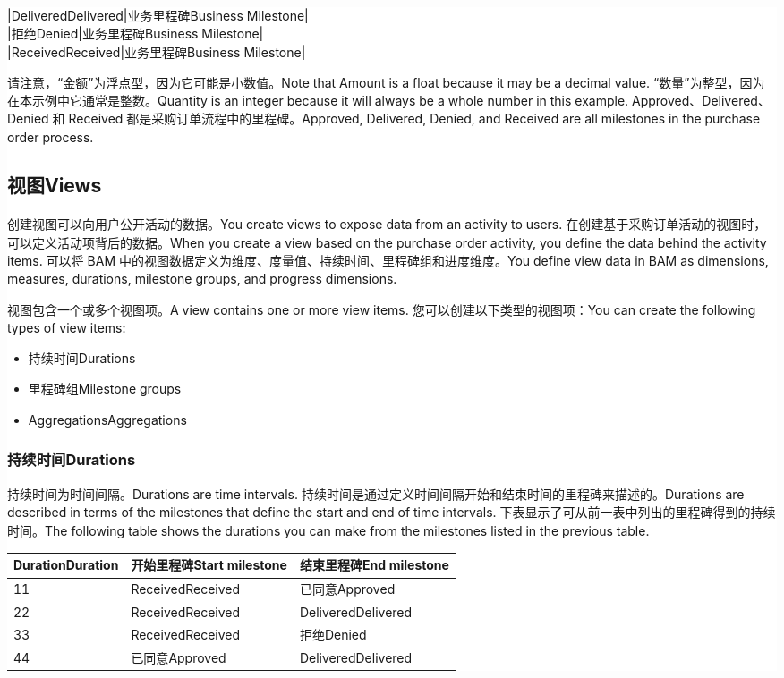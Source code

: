 |<span data-ttu-id="eb4e2-145">Delivered</span><span class="sxs-lookup"><span data-stu-id="eb4e2-145">Delivered</span></span>|<span data-ttu-id="eb4e2-146">业务里程碑</span><span class="sxs-lookup"><span data-stu-id="eb4e2-146">Business Milestone</span></span>|  
|<span data-ttu-id="eb4e2-147">拒绝</span><span class="sxs-lookup"><span data-stu-id="eb4e2-147">Denied</span></span>|<span data-ttu-id="eb4e2-148">业务里程碑</span><span class="sxs-lookup"><span data-stu-id="eb4e2-148">Business Milestone</span></span>|  
|<span data-ttu-id="eb4e2-149">Received</span><span class="sxs-lookup"><span data-stu-id="eb4e2-149">Received</span></span>|<span data-ttu-id="eb4e2-150">业务里程碑</span><span class="sxs-lookup"><span data-stu-id="eb4e2-150">Business Milestone</span></span>|  
  
 <span data-ttu-id="eb4e2-151">请注意，“金额”为浮点型，因为它可能是小数值。</span><span class="sxs-lookup"><span data-stu-id="eb4e2-151">Note that Amount is a float because it may be a decimal value.</span></span> <span data-ttu-id="eb4e2-152">“数量”为整型，因为在本示例中它通常是整数。</span><span class="sxs-lookup"><span data-stu-id="eb4e2-152">Quantity is an integer because it will always be a whole number in this example.</span></span> <span data-ttu-id="eb4e2-153">Approved、Delivered、Denied 和 Received 都是采购订单流程中的里程碑。</span><span class="sxs-lookup"><span data-stu-id="eb4e2-153">Approved, Delivered, Denied, and Received are all milestones in the purchase order process.</span></span>  
  
## <a name="views"></a><span data-ttu-id="eb4e2-154">视图</span><span class="sxs-lookup"><span data-stu-id="eb4e2-154">Views</span></span>  
 <span data-ttu-id="eb4e2-155">创建视图可以向用户公开活动的数据。</span><span class="sxs-lookup"><span data-stu-id="eb4e2-155">You create views to expose data from an activity to users.</span></span> <span data-ttu-id="eb4e2-156">在创建基于采购订单活动的视图时，可以定义活动项背后的数据。</span><span class="sxs-lookup"><span data-stu-id="eb4e2-156">When you create a view based on the purchase order activity, you define the data behind the activity items.</span></span> <span data-ttu-id="eb4e2-157">可以将 BAM 中的视图数据定义为维度、度量值、持续时间、里程碑组和进度维度。</span><span class="sxs-lookup"><span data-stu-id="eb4e2-157">You define view data in BAM as dimensions, measures, durations, milestone groups, and progress dimensions.</span></span>  
  
 <span data-ttu-id="eb4e2-158">视图包含一个或多个视图项。</span><span class="sxs-lookup"><span data-stu-id="eb4e2-158">A view contains one or more view items.</span></span> <span data-ttu-id="eb4e2-159">您可以创建以下类型的视图项：</span><span class="sxs-lookup"><span data-stu-id="eb4e2-159">You can create the following types of view items:</span></span>  
  
-   <span data-ttu-id="eb4e2-160">持续时间</span><span class="sxs-lookup"><span data-stu-id="eb4e2-160">Durations</span></span>  
  
-   <span data-ttu-id="eb4e2-161">里程碑组</span><span class="sxs-lookup"><span data-stu-id="eb4e2-161">Milestone groups</span></span>  
  
-   <span data-ttu-id="eb4e2-162">Aggregations</span><span class="sxs-lookup"><span data-stu-id="eb4e2-162">Aggregations</span></span>  
  
### <a name="durations"></a><span data-ttu-id="eb4e2-163">持续时间</span><span class="sxs-lookup"><span data-stu-id="eb4e2-163">Durations</span></span>  
 <span data-ttu-id="eb4e2-164">持续时间为时间间隔。</span><span class="sxs-lookup"><span data-stu-id="eb4e2-164">Durations are time intervals.</span></span> <span data-ttu-id="eb4e2-165">持续时间是通过定义时间间隔开始和结束时间的里程碑来描述的。</span><span class="sxs-lookup"><span data-stu-id="eb4e2-165">Durations are described in terms of the milestones that define the start and end of time intervals.</span></span> <span data-ttu-id="eb4e2-166">下表显示了可从前一表中列出的里程碑得到的持续时间。</span><span class="sxs-lookup"><span data-stu-id="eb4e2-166">The following table shows the durations you can make from the milestones listed in the previous table.</span></span>  
  
|<span data-ttu-id="eb4e2-167">Duration</span><span class="sxs-lookup"><span data-stu-id="eb4e2-167">Duration</span></span>|<span data-ttu-id="eb4e2-168">开始里程碑</span><span class="sxs-lookup"><span data-stu-id="eb4e2-168">Start milestone</span></span>|<span data-ttu-id="eb4e2-169">结束里程碑</span><span class="sxs-lookup"><span data-stu-id="eb4e2-169">End milestone</span></span>|  
|--------------|---------------------|-------------------|  
|<span data-ttu-id="eb4e2-170">1</span><span class="sxs-lookup"><span data-stu-id="eb4e2-170">1</span></span>|<span data-ttu-id="eb4e2-171">Received</span><span class="sxs-lookup"><span data-stu-id="eb4e2-171">Received</span></span>|<span data-ttu-id="eb4e2-172">已同意</span><span class="sxs-lookup"><span data-stu-id="eb4e2-172">Approved</span></span>|  
|<span data-ttu-id="eb4e2-173">2</span><span class="sxs-lookup"><span data-stu-id="eb4e2-173">2</span></span>|<span data-ttu-id="eb4e2-174">Received</span><span class="sxs-lookup"><span data-stu-id="eb4e2-174">Received</span></span>|<span data-ttu-id="eb4e2-175">Delivered</span><span class="sxs-lookup"><span data-stu-id="eb4e2-175">Delivered</span></span>|  
|<span data-ttu-id="eb4e2-176">3</span><span class="sxs-lookup"><span data-stu-id="eb4e2-176">3</span></span>|<span data-ttu-id="eb4e2-177">Received</span><span class="sxs-lookup"><span data-stu-id="eb4e2-177">Received</span></span>|<span data-ttu-id="eb4e2-178">拒绝</span><span class="sxs-lookup"><span data-stu-id="eb4e2-178">Denied</span></span>|  
|<span data-ttu-id="eb4e2-179">4</span><span class="sxs-lookup"><span data-stu-id="eb4e2-179">4</span></span>|<span data-ttu-id="eb4e2-180">已同意</span><span class="sxs-lookup"><span data-stu-id="eb4e2-180">Approved</span></span>|<span data-ttu-id="eb4e2-181">Delivered</span><span class="sxs-lookup"><span data-stu-id="eb4e2-181">Delivered</span></span>|  
  